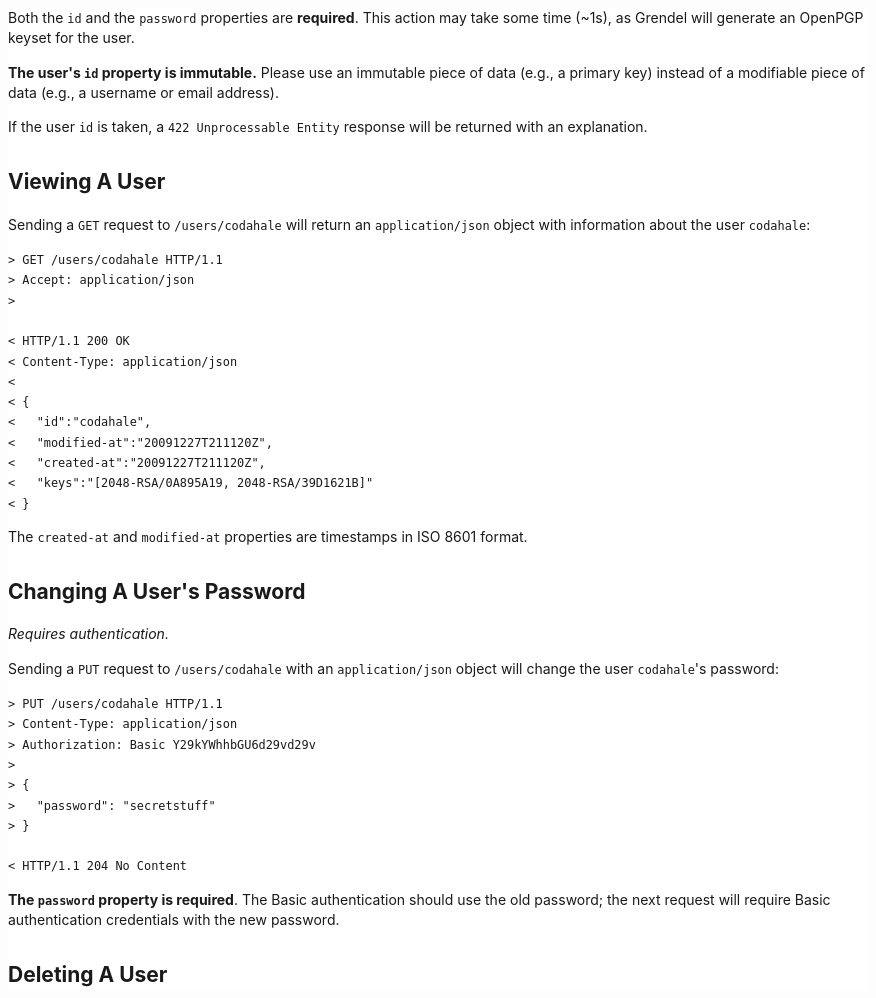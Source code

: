 Both the `id` and the `password` properties are **required**. This action may
take some time (~1s), as Grendel will generate an OpenPGP keyset for the user.

**The user's `id` property is immutable.** Please use an immutable piece of data
(e.g., a primary key) instead of a modifiable piece of data (e.g., a username or
email address).

If the user `id` is taken, a `422 Unprocessable Entity` response will be
returned with an explanation.


Viewing A User
--------------

Sending a `GET` request to `/users/codahale` will return an `application/json`
object with information about the user `codahale`:

    > GET /users/codahale HTTP/1.1
    > Accept: application/json
    >
    
    < HTTP/1.1 200 OK
    < Content-Type: application/json
    < 
    < {
    <   "id":"codahale",
    <   "modified-at":"20091227T211120Z",
    <   "created-at":"20091227T211120Z",
    <   "keys":"[2048-RSA/0A895A19, 2048-RSA/39D1621B]"
    < }

The `created-at` and `modified-at` properties are timestamps in ISO 8601 format.


Changing A User's Password
--------------------------

*Requires authentication.*

Sending a `PUT` request to `/users/codahale` with an `application/json` object
will change the user `codahale`'s password:

    > PUT /users/codahale HTTP/1.1
    > Content-Type: application/json
    > Authorization: Basic Y29kYWhhbGU6d29vd29v
    >
    > {
    >   "password": "secretstuff"
    > }
    
    < HTTP/1.1 204 No Content

**The `password` property is required**. The Basic authentication should use the
old password; the next request will require Basic authentication credentials
with the new password.


Deleting A User
---------------

